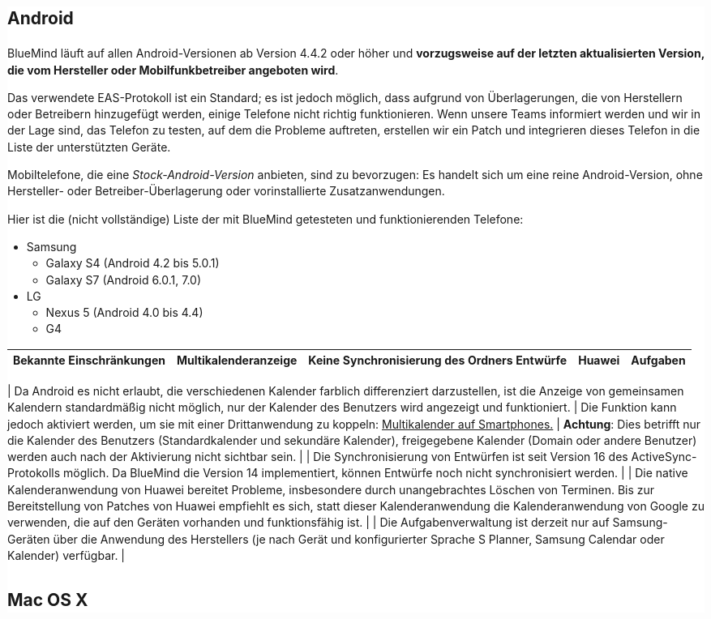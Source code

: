 ## Android

BlueMind läuft auf allen Android-Versionen ab Version 4.4.2 oder höher und **vorzugsweise auf der letzten aktualisierten Version, die vom Hersteller oder Mobilfunkbetreiber angeboten wird**.

Das verwendete EAS-Protokoll ist ein Standard; es ist jedoch möglich, dass aufgrund von Überlagerungen, die von Herstellern oder Betreibern hinzugefügt werden, einige Telefone nicht richtig funktionieren. Wenn unsere Teams informiert werden und wir in der Lage sind, das Telefon zu testen, auf dem die Probleme auftreten, erstellen wir ein Patch und integrieren dieses Telefon in die Liste der unterstützten Geräte.

Mobiltelefone, die eine *Stock-Android-Version* anbieten, sind zu bevorzugen: Es handelt sich um eine reine Android-Version, ohne Hersteller- oder Betreiber-Überlagerung oder vorinstallierte Zusatzanwendungen.

Hier ist die (nicht vollständige) Liste der mit BlueMind getesteten und funktionierenden Telefone:

- Samsung
    - Galaxy S4 (Android 4.2 bis 5.0.1)
    - Galaxy S7 (Android 6.0.1, 7.0)
- LG
    - Nexus 5 (Android 4.0 bis 4.4)
    - G4


| Bekannte Einschränkungen | Multikalenderanzeige | Keine Synchronisierung des Ordners Entwürfe | Huawei | Aufgaben |
| --- | --- | --- | --- | --- |
| 
Da Android es nicht erlaubt, die verschiedenen Kalender farblich differenziert darzustellen, ist die Anzeige von gemeinsamen Kalendern standardmäßig nicht möglich, nur der Kalender des Benutzers wird angezeigt und funktioniert.
 | 
Die Funktion kann jedoch aktiviert werden, um sie mit einer Drittanwendung zu koppeln: [Multikalender auf Smartphones.](/Base_de_connaissance/Multi_calendrier_sur_les_smartphones/)
 | 
****Achtung****: Dies betrifft nur die Kalender des Benutzers (Standardkalender und sekundäre Kalender), freigegebene Kalender (Domain oder andere Benutzer) werden auch nach der Aktivierung nicht sichtbar sein.
 |
| 
Die Synchronisierung von Entwürfen ist seit Version 16 des ActiveSync-Protokolls möglich. Da BlueMind die Version 14 implementiert, können Entwürfe noch nicht synchronisiert werden.
 |
| Die native Kalenderanwendung von Huawei bereitet Probleme, insbesondere durch unangebrachtes Löschen von Terminen. Bis zur Bereitstellung von Patches von Huawei empfiehlt es sich, statt dieser Kalenderanwendung die Kalenderanwendung von Google zu verwenden, die auf den Geräten vorhanden und funktionsfähig ist. |
| Die Aufgabenverwaltung ist derzeit nur auf Samsung-Geräten über die Anwendung des Herstellers (je nach Gerät und konfigurierter Sprache S Planner, Samsung Calendar oder Kalender) verfügbar. |

## Mac OS X
